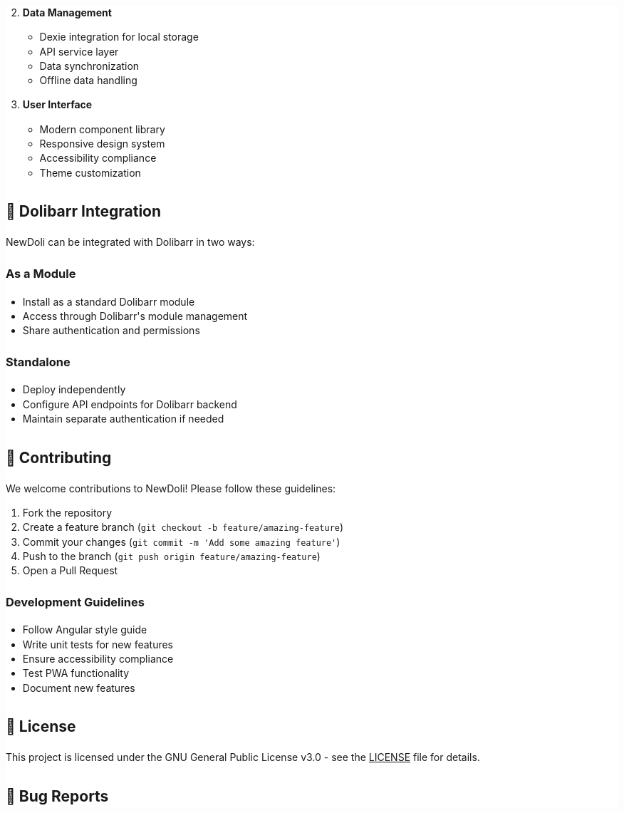 2. **Data Management**
   - Dexie integration for local storage
   - API service layer
   - Data synchronization
   - Offline data handling

3. **User Interface**
   - Modern component library
   - Responsive design system
   - Accessibility compliance
   - Theme customization

## 🔌 Dolibarr Integration

NewDoli can be integrated with Dolibarr in two ways:

### As a Module
- Install as a standard Dolibarr module
- Access through Dolibarr's module management
- Share authentication and permissions

### Standalone
- Deploy independently
- Configure API endpoints for Dolibarr backend
- Maintain separate authentication if needed

## 🤝 Contributing

We welcome contributions to NewDoli! Please follow these guidelines:

1. Fork the repository
2. Create a feature branch (`git checkout -b feature/amazing-feature`)
3. Commit your changes (`git commit -m 'Add some amazing feature'`)
4. Push to the branch (`git push origin feature/amazing-feature`)
5. Open a Pull Request

### Development Guidelines

- Follow Angular style guide
- Write unit tests for new features
- Ensure accessibility compliance
- Test PWA functionality
- Document new features

## 📄 License

This project is licensed under the GNU General Public License v3.0 - see the [LICENSE](LICENSE) file for details.

## 🐛 Bug Reports

